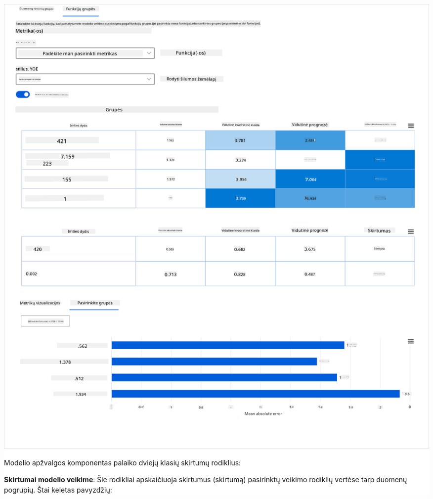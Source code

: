 ![Savybių grupės - modelio apžvalga RAI prietaisų skydelyje](../../../../translated_images/model-overview-feature-cohorts.c5104d575ffd0c80b7ad8ede7703fab6166bfc6f9125dd395dcc4ace2f522f70.lt.png)

Modelio apžvalgos komponentas palaiko dviejų klasių skirtumų rodiklius:

**Skirtumai modelio veikime**: Šie rodikliai apskaičiuoja skirtumus (skirtumą) pasirinktų veikimo rodiklių vertėse tarp duomenų pogrupių. Štai keletas pavyzdžių:
